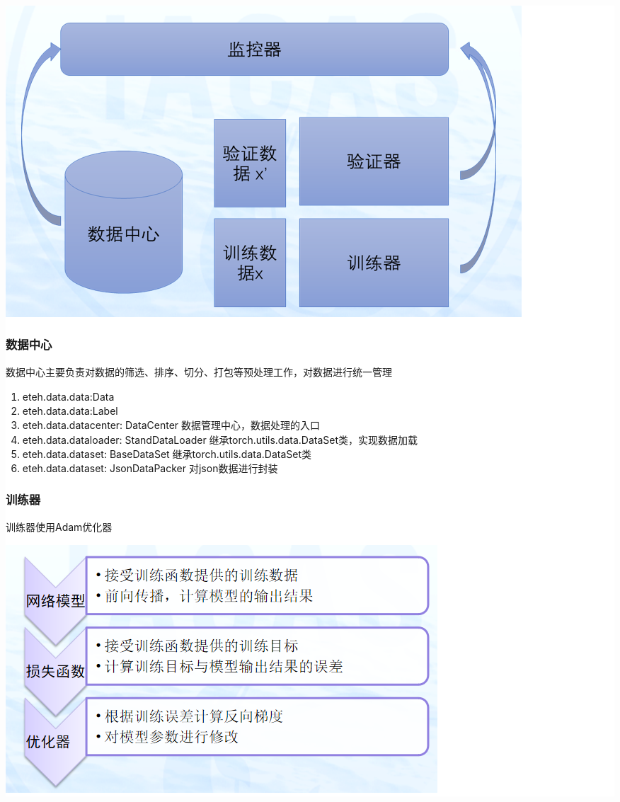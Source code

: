 ![](./images/N03-离线训练/ASR培训-20220302-134501-241793.png)

### 数据中心

数据中心主要负责对数据的筛选、排序、切分、打包等预处理工作，对数据进行统一管理

1. eteh.data.data:Data
2. eteh.data.data:Label
3. eteh.data.datacenter: DataCenter				数据管理中心，数据处理的入口
4. eteh.data.dataloader: StandDataLoader				继承torch.utils.data.DataSet类，实现数据加载
5. eteh.data.dataset: BaseDataSet					继承torch.utils.data.DataSet类
6. eteh.data.dataset: JsonDataPacker	对json数据进行封装

### 训练器

训练器使用Adam优化器

![](./images/N03-离线训练/ASR培训-20220302-134501-255769.png)
